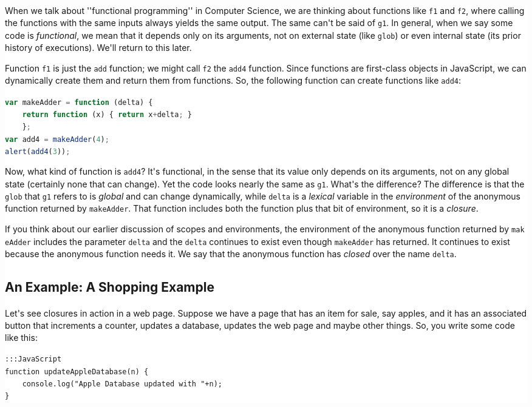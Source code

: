When we talk about ''functional programming'' in Computer Science, we are
thinking about functions like `f1` and `f2`, where calling the functions
with the same inputs always yields the same output. The same can't be said
of `g1`. In general, when we say some code is *functional*, we mean that
it depends only on its arguments, not on external state (like `glob`) or
even internal state (its prior history of executions). We'll return to
this later.

Function `f1` is just the `add` function; we might call `f2` the `add4`
function. Since functions are first-class objects in JavaScript, we can
dynamically create them and return them from functions.  So, the following
function can create functions like `add4`:

```javascript
var makeAdder = function (delta) {
    return function (x) { return x+delta; }
    };
var add4 = makeAdder(4);
alert(add4(3));
```

Now, what kind of function is `add4`? It's functional, in the sense that
its value only depends on its arguments, not on any global state
(certainly none that can change). Yet the code looks nearly the same as
`g1`.  What's the difference?  The difference is that the `glob` that `g1`
refers to is *global* and can change dynamically, while `delta` is a
*lexical* variable in the *environment* of the anonymous function returned
by `makeAdder`. That function includes both the function plus that bit of
environment, so it is a *closure*.

If you think about our earlier discussion of scopes and environments, the
environment of the anonymous function returned by `makeAdder` includes the
parameter `delta` and the `delta` continues to exist even though
`makeAdder` has returned. It continues to exist because the anonymous
function needs it. We say that the anonymous function has *closed* over
the name `delta`.  

## An Example: A Shopping Example

Let's see closures in action in a web page. Suppose we have a page that
has an item for sale, say apples, and it has an associated button that
increments a counter, updates a database, updates the web page and maybe
other things.  So, you write some code like this:

```
:::JavaScript
function updateAppleDatabase(n) {
    console.log("Apple Database updated with "+n);
}
```

<script>
function updateAppleDatabase(n) {
    console.log("Apple Database updated with "+n);
}
</script>
